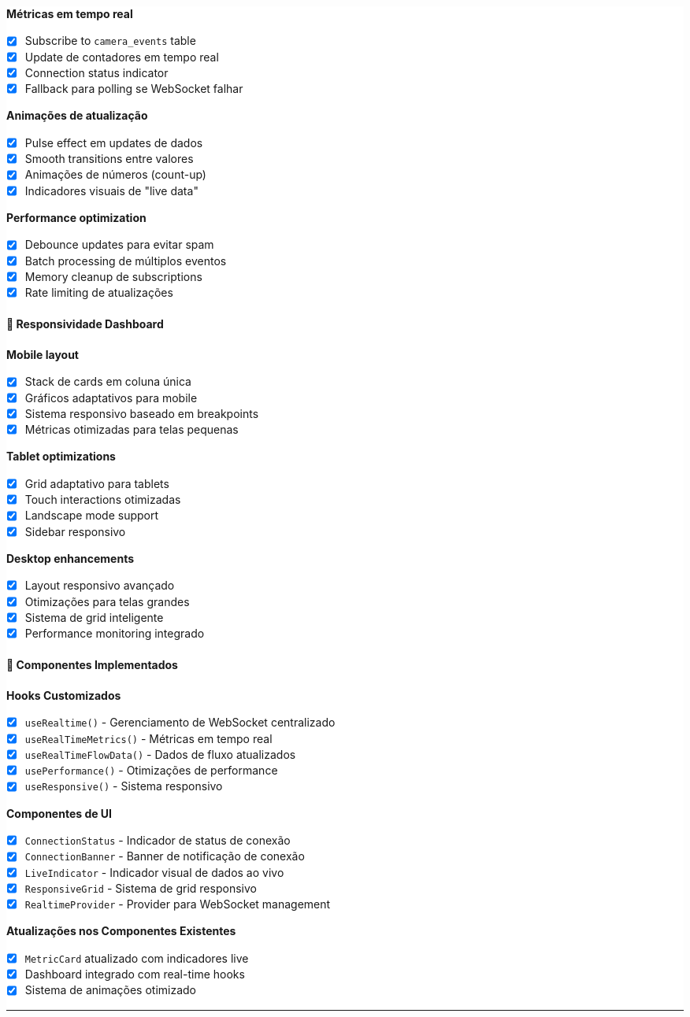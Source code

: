 **Métricas em tempo real**
- [x] Subscribe to `camera_events` table
- [x] Update de contadores em tempo real
- [x] Connection status indicator
- [x] Fallback para polling se WebSocket falhar

**Animações de atualização**
- [x] Pulse effect em updates de dados
- [x] Smooth transitions entre valores
- [x] Animações de números (count-up)
- [x] Indicadores visuais de "live data"

**Performance optimization**
- [x] Debounce updates para evitar spam
- [x] Batch processing de múltiplos eventos
- [x] Memory cleanup de subscriptions
- [x] Rate limiting de atualizações

#### 📱 Responsividade Dashboard

**Mobile layout**
- [x] Stack de cards em coluna única
- [x] Gráficos adaptativos para mobile
- [x] Sistema responsivo baseado em breakpoints
- [x] Métricas otimizadas para telas pequenas

**Tablet optimizations**
- [x] Grid adaptativo para tablets
- [x] Touch interactions otimizadas
- [x] Landscape mode support
- [x] Sidebar responsivo

**Desktop enhancements**
- [x] Layout responsivo avançado
- [x] Otimizações para telas grandes
- [x] Sistema de grid inteligente
- [x] Performance monitoring integrado

#### 🔧 Componentes Implementados

**Hooks Customizados**
- [x] `useRealtime()` - Gerenciamento de WebSocket centralizado
- [x] `useRealTimeMetrics()` - Métricas em tempo real
- [x] `useRealTimeFlowData()` - Dados de fluxo atualizados
- [x] `usePerformance()` - Otimizações de performance
- [x] `useResponsive()` - Sistema responsivo

**Componentes de UI**
- [x] `ConnectionStatus` - Indicador de status de conexão
- [x] `ConnectionBanner` - Banner de notificação de conexão
- [x] `LiveIndicator` - Indicador visual de dados ao vivo
- [x] `ResponsiveGrid` - Sistema de grid responsivo
- [x] `RealtimeProvider` - Provider para WebSocket management

**Atualizações nos Componentes Existentes**
- [x] `MetricCard` atualizado com indicadores live
- [x] Dashboard integrado com real-time hooks
- [x] Sistema de animações otimizado

---